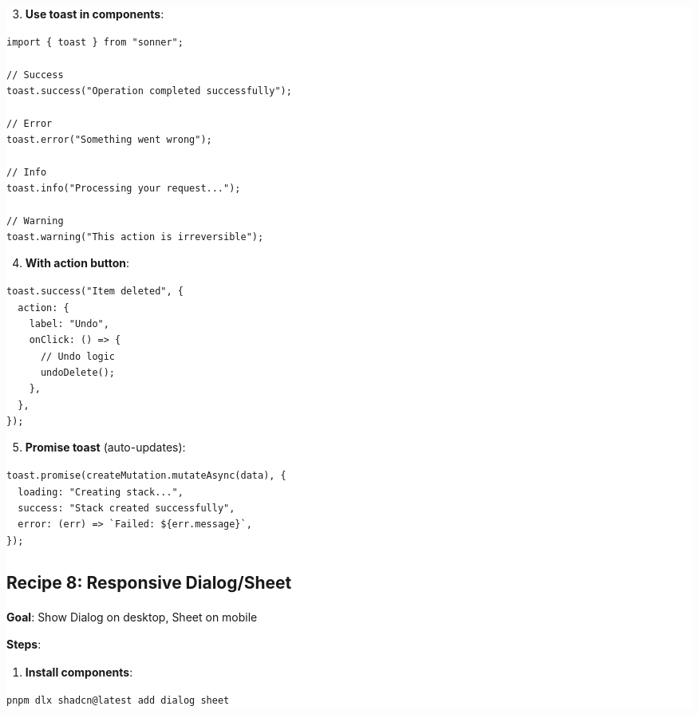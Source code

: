 ```tsx
```

3. **Use toast in components**:

```tsx
import { toast } from "sonner";

// Success
toast.success("Operation completed successfully");

// Error
toast.error("Something went wrong");

// Info
toast.info("Processing your request...");

// Warning
toast.warning("This action is irreversible");
```

4. **With action button**:

```tsx
toast.success("Item deleted", {
  action: {
    label: "Undo",
    onClick: () => {
      // Undo logic
      undoDelete();
    },
  },
});
```

5. **Promise toast** (auto-updates):

```tsx
toast.promise(createMutation.mutateAsync(data), {
  loading: "Creating stack...",
  success: "Stack created successfully",
  error: (err) => `Failed: ${err.message}`,
});
```

## Recipe 8: Responsive Dialog/Sheet

**Goal**: Show Dialog on desktop, Sheet on mobile

**Steps**:

1. **Install components**:

```bash
pnpm dlx shadcn@latest add dialog sheet
```

